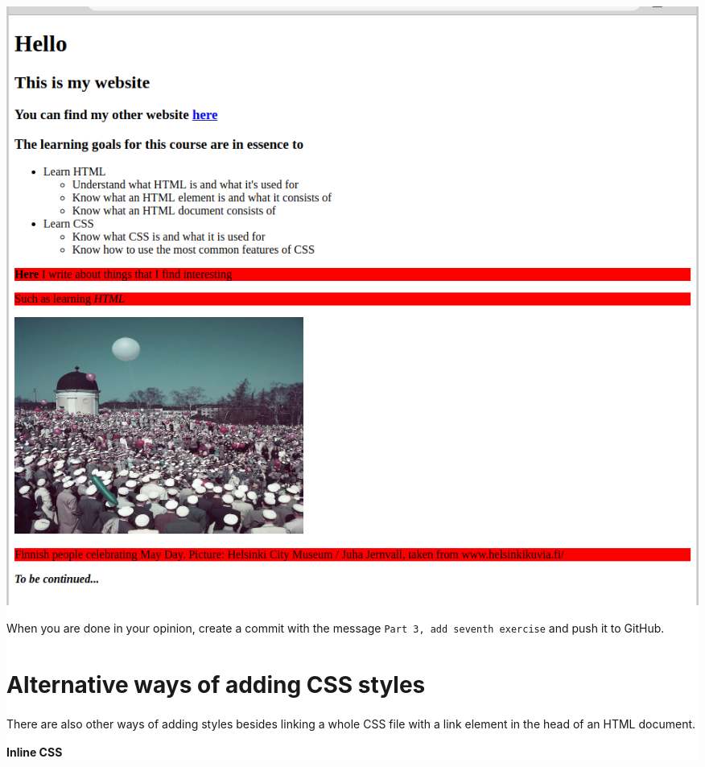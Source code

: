 <img src="/assets/html-exercise-7-en.png" alt="Result of seventh exercise"/>

When you are done in your opinion, create a commit with the message <code>Part 3, add seventh exercise</code> and push it to GitHub.
</ol>
</div>

# Alternative ways of adding CSS styles

There are also other ways of adding styles besides linking a whole CSS file with a link element in the head of an HTML document.

**Inline CSS**
